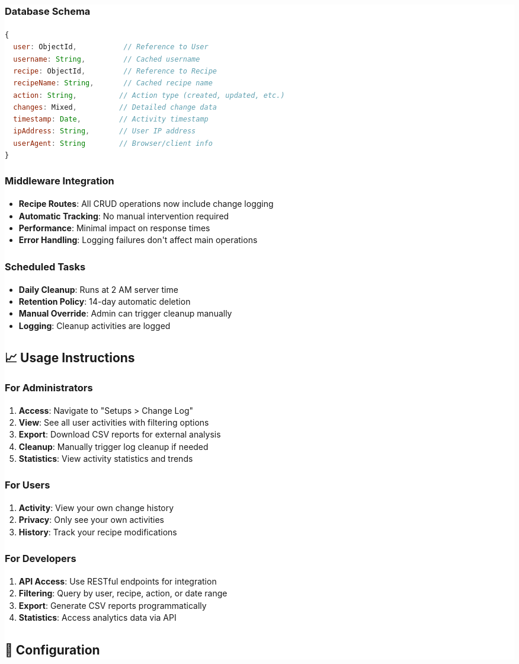 ### **Database Schema**
```javascript
{
  user: ObjectId,           // Reference to User
  username: String,         // Cached username
  recipe: ObjectId,         // Reference to Recipe
  recipeName: String,       // Cached recipe name
  action: String,          // Action type (created, updated, etc.)
  changes: Mixed,          // Detailed change data
  timestamp: Date,         // Activity timestamp
  ipAddress: String,       // User IP address
  userAgent: String        // Browser/client info
}
```

### **Middleware Integration**
- **Recipe Routes**: All CRUD operations now include change logging
- **Automatic Tracking**: No manual intervention required
- **Performance**: Minimal impact on response times
- **Error Handling**: Logging failures don't affect main operations

### **Scheduled Tasks**
- **Daily Cleanup**: Runs at 2 AM server time
- **Retention Policy**: 14-day automatic deletion
- **Manual Override**: Admin can trigger cleanup manually
- **Logging**: Cleanup activities are logged

## 📈 Usage Instructions

### **For Administrators**
1. **Access**: Navigate to "Setups > Change Log"
2. **View**: See all user activities with filtering options
3. **Export**: Download CSV reports for external analysis
4. **Cleanup**: Manually trigger log cleanup if needed
5. **Statistics**: View activity statistics and trends

### **For Users**
1. **Activity**: View your own change history
2. **Privacy**: Only see your own activities
3. **History**: Track your recipe modifications

### **For Developers**
1. **API Access**: Use RESTful endpoints for integration
2. **Filtering**: Query by user, recipe, action, or date range
3. **Export**: Generate CSV reports programmatically
4. **Statistics**: Access analytics data via API

## 🔧 Configuration

